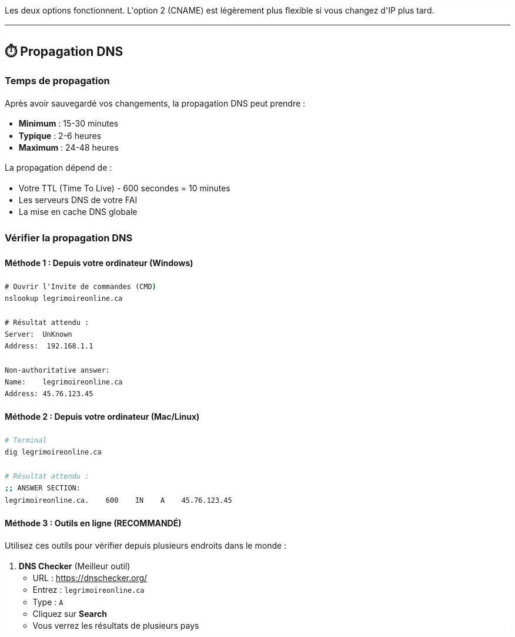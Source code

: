 Les deux options fonctionnent. L'option 2 (CNAME) est légèrement plus flexible si vous changez d'IP plus tard.

---

## ⏱️ Propagation DNS

### Temps de propagation

Après avoir sauvegardé vos changements, la propagation DNS peut prendre :
- **Minimum** : 15-30 minutes
- **Typique** : 2-6 heures
- **Maximum** : 24-48 heures

La propagation dépend de :
- Votre TTL (Time To Live) - 600 secondes = 10 minutes
- Les serveurs DNS de votre FAI
- La mise en cache DNS globale

### Vérifier la propagation DNS

#### Méthode 1 : Depuis votre ordinateur (Windows)

```cmd
# Ouvrir l'Invite de commandes (CMD)
nslookup legrimoireonline.ca

# Résultat attendu :
Server:  UnKnown
Address:  192.168.1.1

Non-authoritative answer:
Name:    legrimoireonline.ca
Address: 45.76.123.45
```

#### Méthode 2 : Depuis votre ordinateur (Mac/Linux)

```bash
# Terminal
dig legrimoireonline.ca

# Résultat attendu :
;; ANSWER SECTION:
legrimoireonline.ca.    600    IN    A    45.76.123.45
```

#### Méthode 3 : Outils en ligne (RECOMMANDÉ)

Utilisez ces outils pour vérifier depuis plusieurs endroits dans le monde :

1. **DNS Checker** (Meilleur outil)
   - URL : https://dnschecker.org/
   - Entrez : `legrimoireonline.ca`
   - Type : `A`
   - Cliquez sur **Search**
   - Vous verrez les résultats de plusieurs pays
